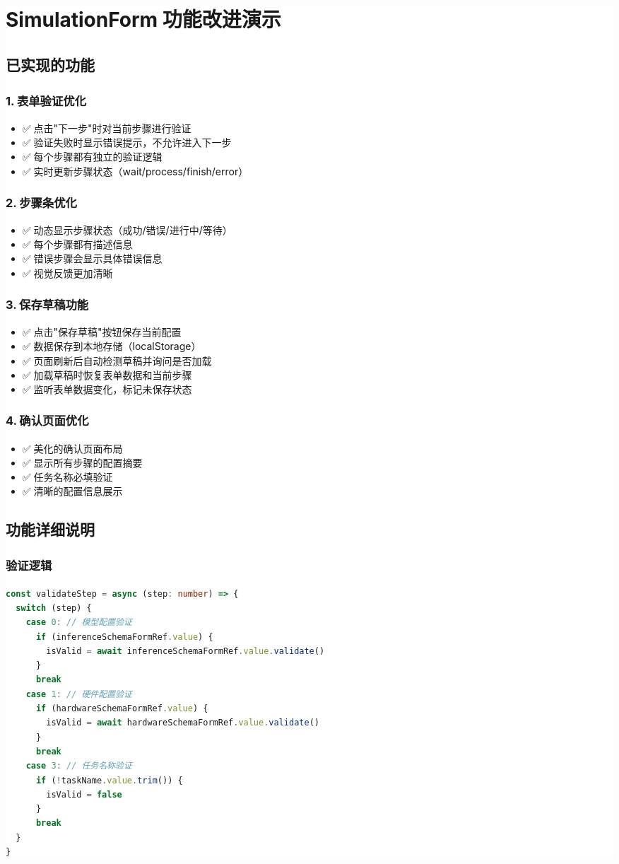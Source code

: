 # SimulationForm 功能改进演示

## 已实现的功能

### 1. 表单验证优化
- ✅ 点击"下一步"时对当前步骤进行验证
- ✅ 验证失败时显示错误提示，不允许进入下一步
- ✅ 每个步骤都有独立的验证逻辑
- ✅ 实时更新步骤状态（wait/process/finish/error）

### 2. 步骤条优化
- ✅ 动态显示步骤状态（成功/错误/进行中/等待）
- ✅ 每个步骤都有描述信息
- ✅ 错误步骤会显示具体错误信息
- ✅ 视觉反馈更加清晰

### 3. 保存草稿功能
- ✅ 点击"保存草稿"按钮保存当前配置
- ✅ 数据保存到本地存储（localStorage）
- ✅ 页面刷新后自动检测草稿并询问是否加载
- ✅ 加载草稿时恢复表单数据和当前步骤
- ✅ 监听表单数据变化，标记未保存状态

### 4. 确认页面优化
- ✅ 美化的确认页面布局
- ✅ 显示所有步骤的配置摘要
- ✅ 任务名称必填验证
- ✅ 清晰的配置信息展示

## 功能详细说明

### 验证逻辑
```typescript
const validateStep = async (step: number) => {
  switch (step) {
    case 0: // 模型配置验证
      if (inferenceSchemaFormRef.value) {
        isValid = await inferenceSchemaFormRef.value.validate()
      }
      break
    case 1: // 硬件配置验证
      if (hardwareSchemaFormRef.value) {
        isValid = await hardwareSchemaFormRef.value.validate()
      }
      break
    case 3: // 任务名称验证
      if (!taskName.value.trim()) {
        isValid = false
      }
      break
  }
}
```
